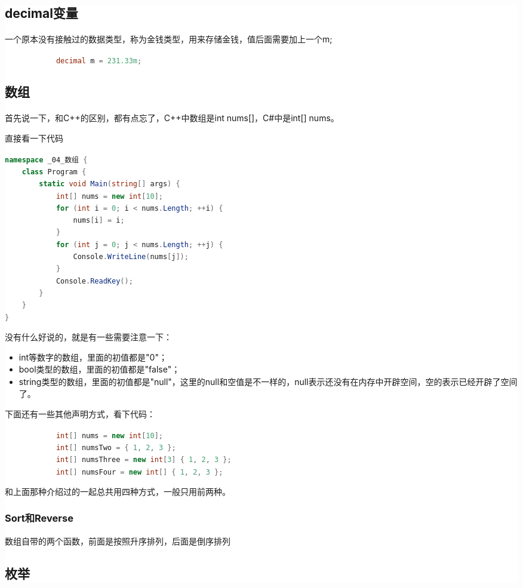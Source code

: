 

## decimal变量

一个原本没有接触过的数据类型，称为金钱类型，用来存储金钱，值后面需要加上一个m;

```c#
            decimal m = 231.33m;
```



## 数组

首先说一下，和C++的区别，都有点忘了，C++中数组是int nums[]，C#中是int[] nums。

直接看一下代码

```c#
namespace _04_数组 {
    class Program {
        static void Main(string[] args) {
            int[] nums = new int[10];
            for (int i = 0; i < nums.Length; ++i) {
                nums[i] = i;
            }
            for (int j = 0; j < nums.Length; ++j) {
                Console.WriteLine(nums[j]);
            }
            Console.ReadKey();
        }
    }
}
```

没有什么好说的，就是有一些需要注意一下：

* int等数字的数组，里面的初值都是"0"；
* bool类型的数组，里面的初值都是"false"；
* string类型的数组，里面的初值都是"null"，这里的null和空值是不一样的，null表示还没有在内存中开辟空间，空的表示已经开辟了空间了。

下面还有一些其他声明方式，看下代码：

```c#
            int[] nums = new int[10];
            int[] numsTwo = { 1, 2, 3 };
            int[] numsThree = new int[3] { 1, 2, 3 };
            int[] numsFour = new int[] { 1, 2, 3 };
```

和上面那种介绍过的一起总共用四种方式，一般只用前两种。

### Sort和Reverse

数组自带的两个函数，前面是按照升序排列，后面是倒序排列

## 枚举
